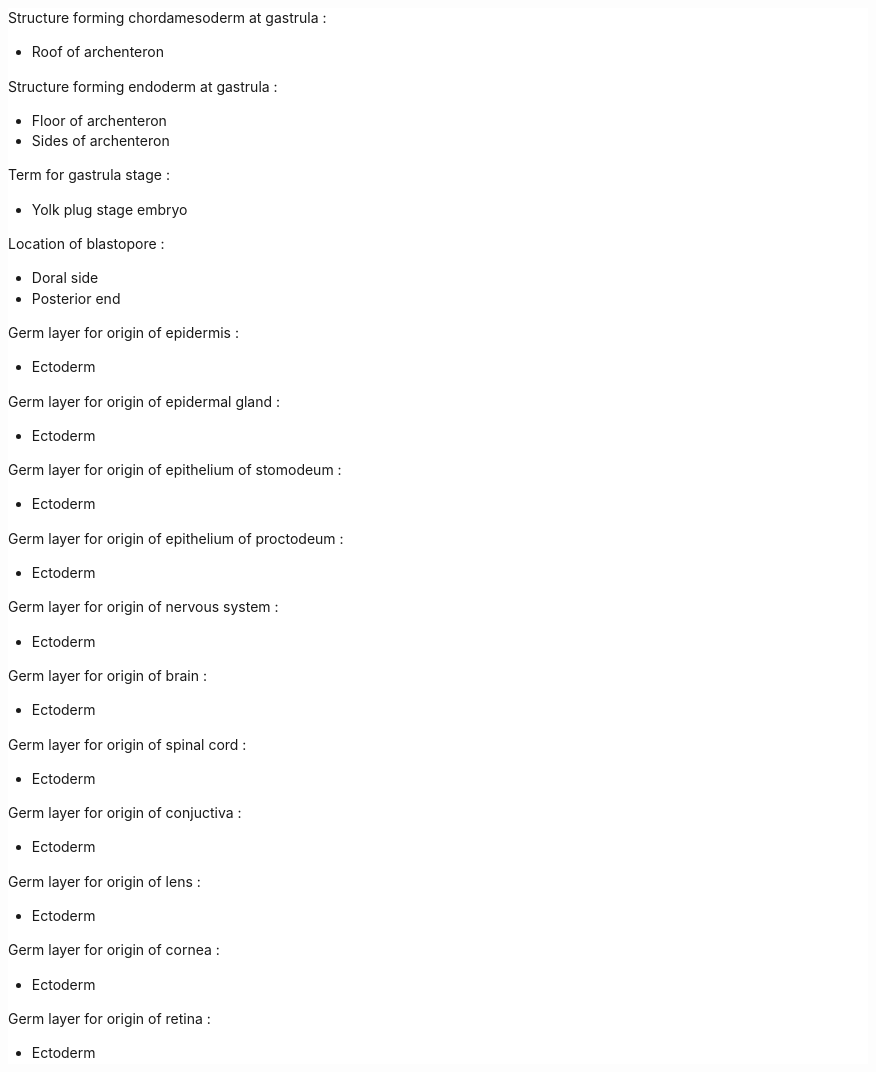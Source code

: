 Structure forming chordamesoderm at gastrula :
- Roof of archenteron

Structure forming endoderm at gastrula :
- Floor of archenteron
- Sides of archenteron

Term for gastrula stage :
- Yolk plug stage embryo

Location of blastopore :
- Doral side
- Posterior end

Germ layer for origin of epidermis  :
- Ectoderm



Germ layer for origin of epidermal gland :
- Ectoderm



Germ layer for origin of epithelium of stomodeum :
- Ectoderm



Germ layer for origin of epithelium of proctodeum :
- Ectoderm



Germ layer for origin of nervous system  :
- Ectoderm



Germ layer for origin of  brain :
- Ectoderm



Germ layer for origin of spinal cord  :
- Ectoderm



Germ layer for origin of conjuctiva  :
- Ectoderm



Germ layer for origin of lens  :
- Ectoderm



Germ layer for origin of cornea :
- Ectoderm



Germ layer for origin of retina  :
- Ectoderm
